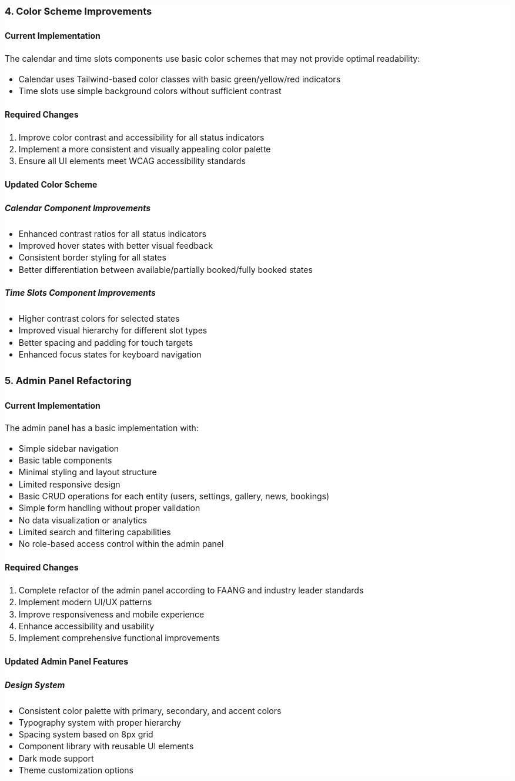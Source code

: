 ### 4. Color Scheme Improvements

#### Current Implementation
The calendar and time slots components use basic color schemes that may not provide optimal readability:
- Calendar uses Tailwind-based color classes with basic green/yellow/red indicators
- Time slots use simple background colors without sufficient contrast

#### Required Changes
1. Improve color contrast and accessibility for all status indicators
2. Implement a more consistent and visually appealing color palette
3. Ensure all UI elements meet WCAG accessibility standards

#### Updated Color Scheme

##### Calendar Component Improvements
- Enhanced contrast ratios for all status indicators
- Improved hover states with better visual feedback
- Consistent border styling for all states
- Better differentiation between available/partially booked/fully booked states

##### Time Slots Component Improvements
- Higher contrast colors for selected states
- Improved visual hierarchy for different slot types
- Better spacing and padding for touch targets
- Enhanced focus states for keyboard navigation

### 5. Admin Panel Refactoring

#### Current Implementation
The admin panel has a basic implementation with:
- Simple sidebar navigation
- Basic table components
- Minimal styling and layout structure
- Limited responsive design
- Basic CRUD operations for each entity (users, settings, gallery, news, bookings)
- Simple form handling without proper validation
- No data visualization or analytics
- Limited search and filtering capabilities
- No role-based access control within the admin panel

#### Required Changes
1. Complete refactor of the admin panel according to FAANG and industry leader standards
2. Implement modern UI/UX patterns
3. Improve responsiveness and mobile experience
4. Enhance accessibility and usability
5. Implement comprehensive functional improvements

#### Updated Admin Panel Features

##### Design System
- Consistent color palette with primary, secondary, and accent colors
- Typography system with proper hierarchy
- Spacing system based on 8px grid
- Component library with reusable UI elements
- Dark mode support
- Theme customization options
